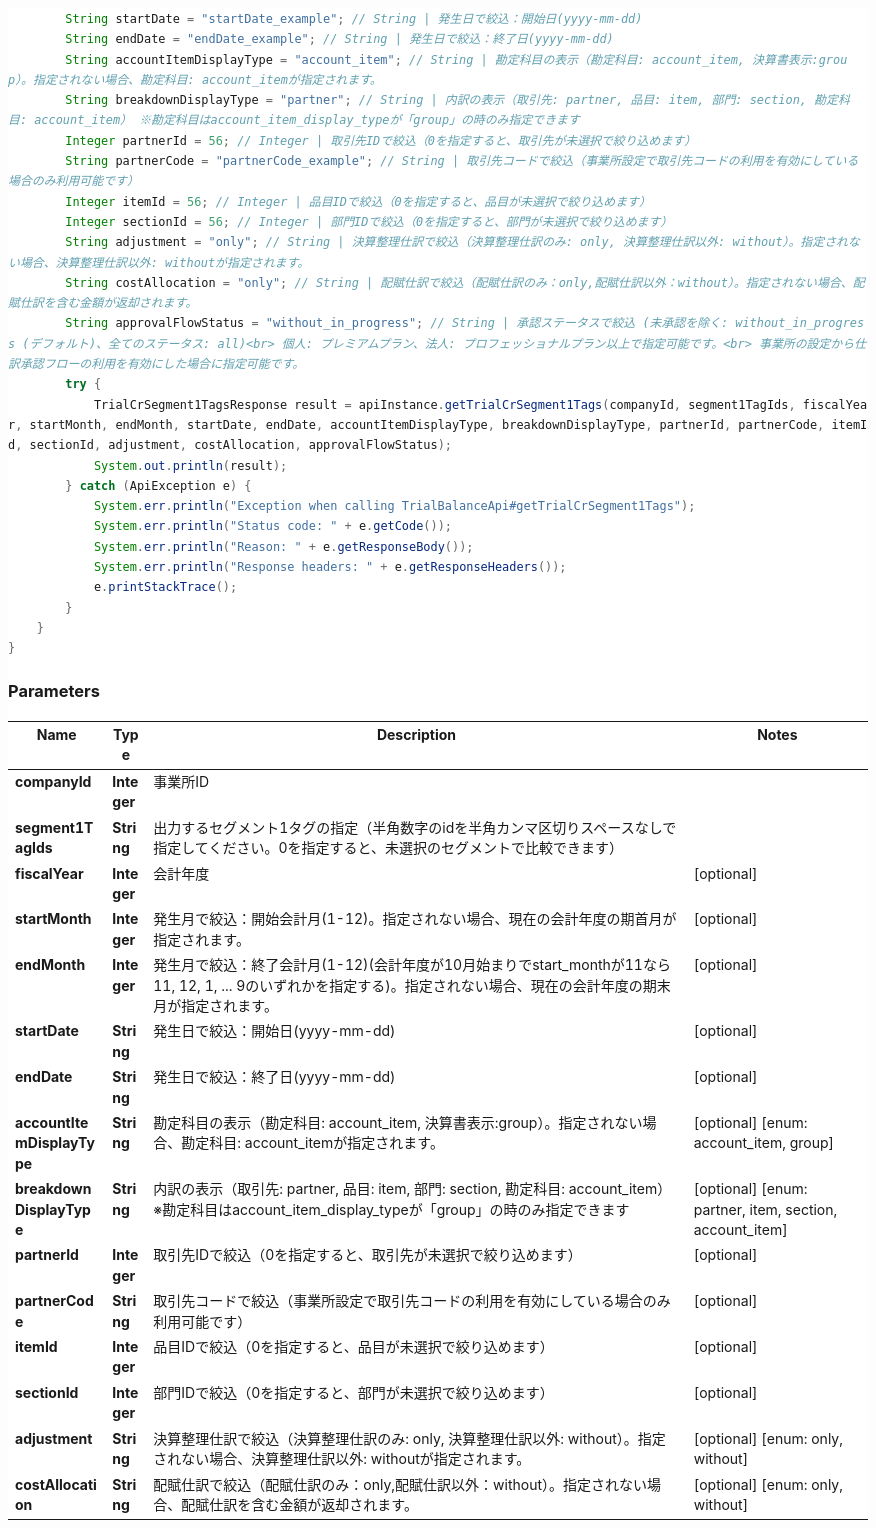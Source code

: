 ```java
        String startDate = "startDate_example"; // String | 発生日で絞込：開始日(yyyy-mm-dd)
        String endDate = "endDate_example"; // String | 発生日で絞込：終了日(yyyy-mm-dd)
        String accountItemDisplayType = "account_item"; // String | 勘定科目の表示（勘定科目: account_item, 決算書表示:group）。指定されない場合、勘定科目: account_itemが指定されます。
        String breakdownDisplayType = "partner"; // String | 内訳の表示（取引先: partner, 品目: item, 部門: section, 勘定科目: account_item） ※勘定科目はaccount_item_display_typeが「group」の時のみ指定できます
        Integer partnerId = 56; // Integer | 取引先IDで絞込（0を指定すると、取引先が未選択で絞り込めます）
        String partnerCode = "partnerCode_example"; // String | 取引先コードで絞込（事業所設定で取引先コードの利用を有効にしている場合のみ利用可能です）
        Integer itemId = 56; // Integer | 品目IDで絞込（0を指定すると、品目が未選択で絞り込めます）
        Integer sectionId = 56; // Integer | 部門IDで絞込（0を指定すると、部門が未選択で絞り込めます）
        String adjustment = "only"; // String | 決算整理仕訳で絞込（決算整理仕訳のみ: only, 決算整理仕訳以外: without）。指定されない場合、決算整理仕訳以外: withoutが指定されます。
        String costAllocation = "only"; // String | 配賦仕訳で絞込（配賦仕訳のみ：only,配賦仕訳以外：without）。指定されない場合、配賦仕訳を含む金額が返却されます。
        String approvalFlowStatus = "without_in_progress"; // String | 承認ステータスで絞込 (未承認を除く: without_in_progress (デフォルト)、全てのステータス: all)<br> 個人: プレミアムプラン、法人: プロフェッショナルプラン以上で指定可能です。<br> 事業所の設定から仕訳承認フローの利用を有効にした場合に指定可能です。 
        try {
            TrialCrSegment1TagsResponse result = apiInstance.getTrialCrSegment1Tags(companyId, segment1TagIds, fiscalYear, startMonth, endMonth, startDate, endDate, accountItemDisplayType, breakdownDisplayType, partnerId, partnerCode, itemId, sectionId, adjustment, costAllocation, approvalFlowStatus);
            System.out.println(result);
        } catch (ApiException e) {
            System.err.println("Exception when calling TrialBalanceApi#getTrialCrSegment1Tags");
            System.err.println("Status code: " + e.getCode());
            System.err.println("Reason: " + e.getResponseBody());
            System.err.println("Response headers: " + e.getResponseHeaders());
            e.printStackTrace();
        }
    }
}
```

### Parameters


Name | Type | Description  | Notes
------------- | ------------- | ------------- | -------------
 **companyId** | **Integer**| 事業所ID |
 **segment1TagIds** | **String**| 出力するセグメント1タグの指定（半角数字のidを半角カンマ区切りスペースなしで指定してください。0を指定すると、未選択のセグメントで比較できます） |
 **fiscalYear** | **Integer**| 会計年度 | [optional]
 **startMonth** | **Integer**| 発生月で絞込：開始会計月(1-12)。指定されない場合、現在の会計年度の期首月が指定されます。 | [optional]
 **endMonth** | **Integer**| 発生月で絞込：終了会計月(1-12)(会計年度が10月始まりでstart_monthが11なら11, 12, 1, ... 9のいずれかを指定する)。指定されない場合、現在の会計年度の期末月が指定されます。 | [optional]
 **startDate** | **String**| 発生日で絞込：開始日(yyyy-mm-dd) | [optional]
 **endDate** | **String**| 発生日で絞込：終了日(yyyy-mm-dd) | [optional]
 **accountItemDisplayType** | **String**| 勘定科目の表示（勘定科目: account_item, 決算書表示:group）。指定されない場合、勘定科目: account_itemが指定されます。 | [optional] [enum: account_item, group]
 **breakdownDisplayType** | **String**| 内訳の表示（取引先: partner, 品目: item, 部門: section, 勘定科目: account_item） ※勘定科目はaccount_item_display_typeが「group」の時のみ指定できます | [optional] [enum: partner, item, section, account_item]
 **partnerId** | **Integer**| 取引先IDで絞込（0を指定すると、取引先が未選択で絞り込めます） | [optional]
 **partnerCode** | **String**| 取引先コードで絞込（事業所設定で取引先コードの利用を有効にしている場合のみ利用可能です） | [optional]
 **itemId** | **Integer**| 品目IDで絞込（0を指定すると、品目が未選択で絞り込めます） | [optional]
 **sectionId** | **Integer**| 部門IDで絞込（0を指定すると、部門が未選択で絞り込めます） | [optional]
 **adjustment** | **String**| 決算整理仕訳で絞込（決算整理仕訳のみ: only, 決算整理仕訳以外: without）。指定されない場合、決算整理仕訳以外: withoutが指定されます。 | [optional] [enum: only, without]
 **costAllocation** | **String**| 配賦仕訳で絞込（配賦仕訳のみ：only,配賦仕訳以外：without）。指定されない場合、配賦仕訳を含む金額が返却されます。 | [optional] [enum: only, without]